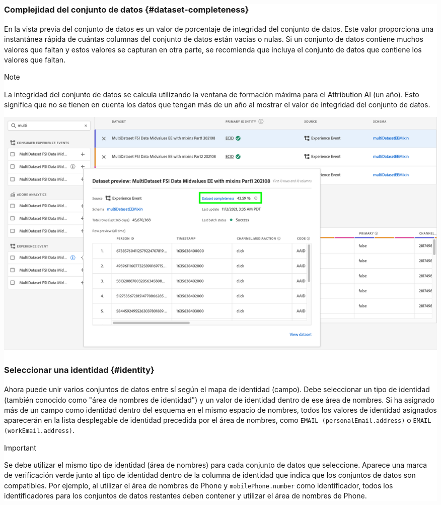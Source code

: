### Complejidad del conjunto de datos {#dataset-completeness}



En la vista previa del conjunto de datos es un valor de porcentaje de integridad del conjunto de datos. Este valor proporciona una instantánea rápida de cuántas columnas del conjunto de datos están vacías o nulas. Si un conjunto de datos contiene muchos valores que faltan y estos valores se capturan en otra parte, se recomienda que incluya el conjunto de datos que contiene los valores que faltan.

>[!NOTE]
>
>La integridad del conjunto de datos se calcula utilizando la ventana de formación máxima para el Attribution AI (un año). Esto significa que no se tienen en cuenta los datos que tengan más de un año al mostrar el valor de integridad del conjunto de datos.

![Complejidad del conjunto de datos](./images/user-guide/dataset-completeness.png)

### Seleccionar una identidad {#identity}

Ahora puede unir varios conjuntos de datos entre sí según el mapa de identidad (campo). Debe seleccionar un tipo de identidad (también conocido como &quot;área de nombres de identidad&quot;) y un valor de identidad dentro de ese área de nombres. Si ha asignado más de un campo como identidad dentro del esquema en el mismo espacio de nombres, todos los valores de identidad asignados aparecerán en la lista desplegable de identidad precedida por el área de nombres, como `EMAIL (personalEmail.address)` o `EMAIL (workEmail.address)`.

>[!IMPORTANT]
>
>Se debe utilizar el mismo tipo de identidad (área de nombres) para cada conjunto de datos que seleccione. Aparece una marca de verificación verde junto al tipo de identidad dentro de la columna de identidad que indica que los conjuntos de datos son compatibles. Por ejemplo, al utilizar el área de nombres de Phone y `mobilePhone.number` como identificador, todos los identificadores para los conjuntos de datos restantes deben contener y utilizar el área de nombres de Phone.
